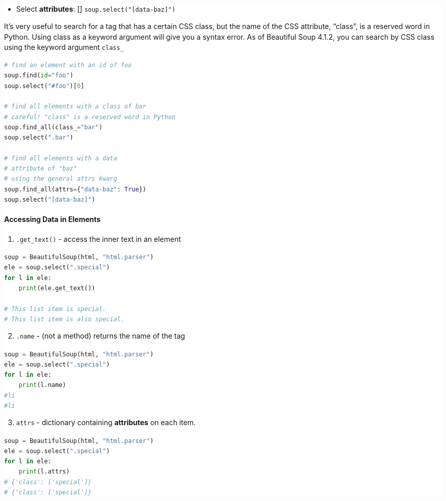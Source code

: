 * Select **attributes**: [] ```soup.select("[data-baz]")```

It’s very useful to search for a tag that has a certain CSS class, but the name of the CSS attribute, “class”, is a reserved word in Python. Using class as a keyword argument will give you a syntax error. As of Beautiful Soup 4.1.2, you can search by CSS class using the keyword argument ```class_```

```py
# find an element with an id of foo
soup.find(id="foo")
soup.select("#foo")[0]

# find all elements with a class of bar
# careful! "class" is a reserved word in Python
soup.find_all(class_="bar")
soup.select(".bar")

# find all elements with a data
# attribute of "baz"
# using the general attrs kwarg
soup.find_all(attrs={"data-baz": True})
soup.select("[data-baz]")
```

#### Accessing Data in Elements

1. ```.get_text()``` - access the inner text in an element

```py
soup = BeautifulSoup(html, "html.parser")
ele = soup.select(".special")
for l in ele:
    print(ele.get_text())

# This list item is special.
# This list item is also special.
```

2. ```.name``` - (not a method) returns the name of the tag

```py
soup = BeautifulSoup(html, "html.parser")
ele = soup.select(".special")
for l in ele:
    print(l.name)
#li
#li
```


3. ```attrs``` - dictionary containing **attributes** on each item. 

```py
soup = BeautifulSoup(html, "html.parser")
ele = soup.select(".special")
for l in ele:
    print(l.attrs)
# {'class': ['special']}
# {'class': ['special']}
```
